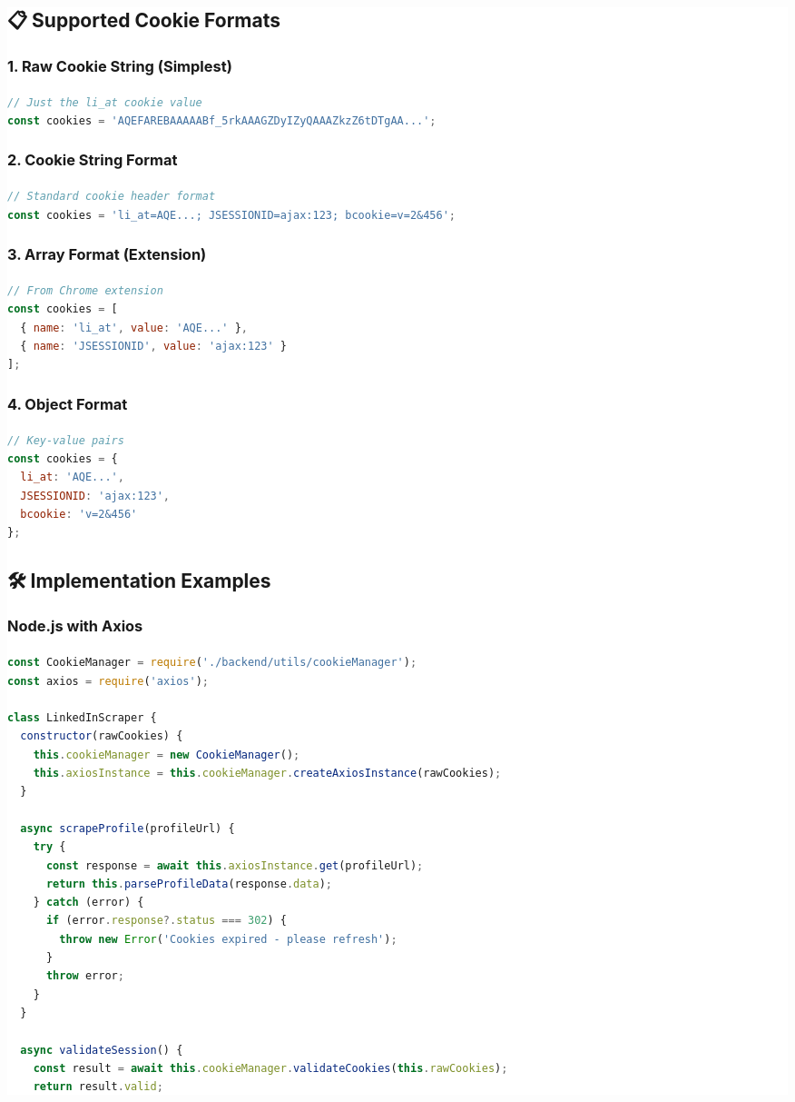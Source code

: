 
## 📋 Supported Cookie Formats

### 1. Raw Cookie String (Simplest)
```javascript
// Just the li_at cookie value
const cookies = 'AQEFAREBAAAAABf_5rkAAAGZDyIZyQAAAZkzZ6tDTgAA...';
```

### 2. Cookie String Format
```javascript
// Standard cookie header format
const cookies = 'li_at=AQE...; JSESSIONID=ajax:123; bcookie=v=2&456';
```

### 3. Array Format (Extension)
```javascript
// From Chrome extension
const cookies = [
  { name: 'li_at', value: 'AQE...' },
  { name: 'JSESSIONID', value: 'ajax:123' }
];
```

### 4. Object Format
```javascript
// Key-value pairs
const cookies = {
  li_at: 'AQE...',
  JSESSIONID: 'ajax:123',
  bcookie: 'v=2&456'
};
```

## 🛠 Implementation Examples

### Node.js with Axios

```javascript
const CookieManager = require('./backend/utils/cookieManager');
const axios = require('axios');

class LinkedInScraper {
  constructor(rawCookies) {
    this.cookieManager = new CookieManager();
    this.axiosInstance = this.cookieManager.createAxiosInstance(rawCookies);
  }

  async scrapeProfile(profileUrl) {
    try {
      const response = await this.axiosInstance.get(profileUrl);
      return this.parseProfileData(response.data);
    } catch (error) {
      if (error.response?.status === 302) {
        throw new Error('Cookies expired - please refresh');
      }
      throw error;
    }
  }

  async validateSession() {
    const result = await this.cookieManager.validateCookies(this.rawCookies);
    return result.valid;
```